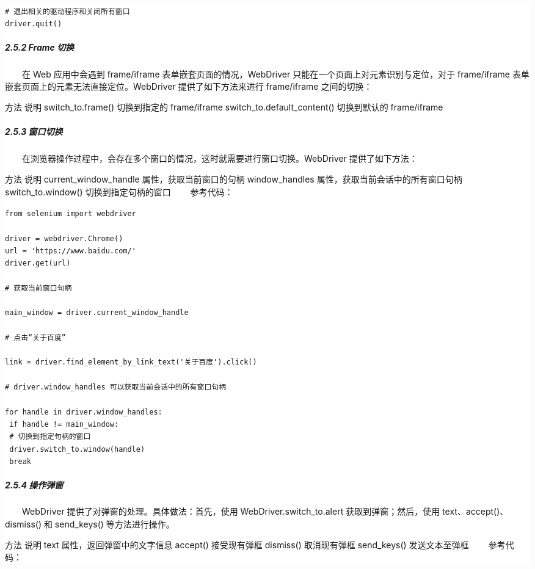 ```
# 退出相关的驱动程序和关闭所有窗口
driver.quit()
```

##### 2.5.2 Frame 切换

  在 Web 应用中会遇到 frame/iframe 表单嵌套页面的情况，WebDriver 只能在一个页面上对元素识别与定位，对于 frame/iframe 表单嵌套页面上的元素无法直接定位。WebDriver 提供了如下方法来进行 frame/iframe 之间的切换：

方法    说明
switch_to.frame()    切换到指定的 frame/iframe
switch_to.default_content()    切换到默认的 frame/iframe

##### 2.5.3 窗口切换

  在浏览器操作过程中，会存在多个窗口的情况，这时就需要进行窗口切换。WebDriver 提供了如下方法：

方法    说明
current_window_handle    属性，获取当前窗口的句柄
window_handles    属性，获取当前会话中的所有窗口句柄
switch_to.window()    切换到指定句柄的窗口
  参考代码：

```
from selenium import webdriver

driver = webdriver.Chrome()
url = 'https://www.baidu.com/'
driver.get(url)

# 获取当前窗口句柄

main_window = driver.current_window_handle

# 点击“关于百度”

link = driver.find_element_by_link_text('关于百度').click()

# driver.window_handles 可以获取当前会话中的所有窗口句柄

for handle in driver.window_handles:
 if handle != main_window:
 # 切换到指定句柄的窗口
 driver.switch_to.window(handle)
 break
```

##### 2.5.4 操作弹窗

  WebDriver 提供了对弹窗的处理。具体做法：首先，使用 WebDriver.switch_to.alert 获取到弹窗；然后，使用 text、accept()、dismiss() 和 send_keys() 等方法进行操作。

方法    说明
text    属性，返回弹窗中的文字信息
accept()    接受现有弹框
dismiss()    取消现有弹框
send_keys()    发送文本至弹框
  参考代码：
